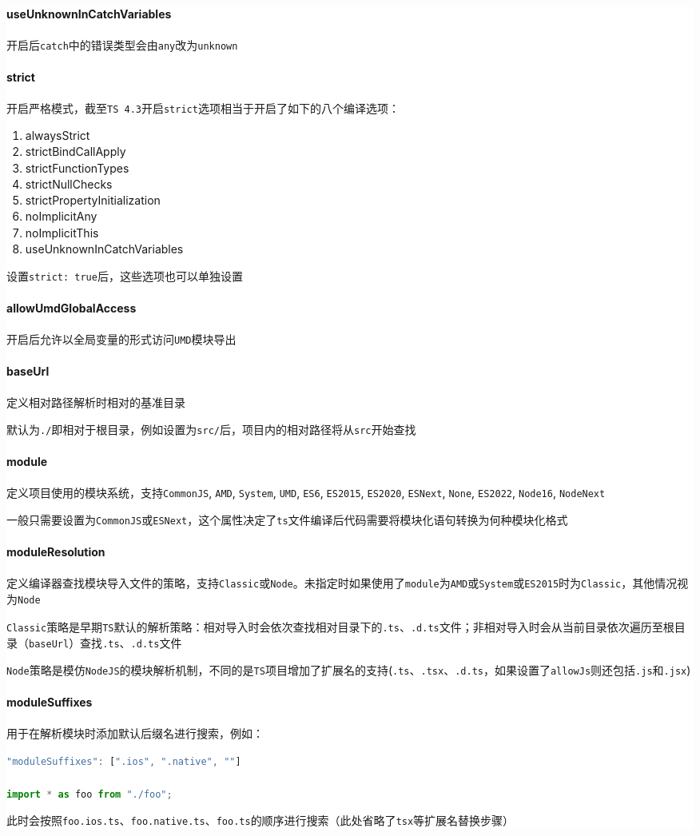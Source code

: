 #### useUnknownInCatchVariables

开启后`catch`中的错误类型会由`any`改为`unknown`

#### strict

开启严格模式，截至`TS 4.3`开启`strict`选项相当于开启了如下的八个编译选项：

1. alwaysStrict
2. strictBindCallApply
3. strictFunctionTypes
4. strictNullChecks
5. strictPropertyInitialization
6. noImplicitAny
7. noImplicitThis
8. useUnknownInCatchVariables

设置`strict: true`后，这些选项也可以单独设置

#### allowUmdGlobalAccess



开启后允许以全局变量的形式访问`UMD`模块导出

#### baseUrl

定义相对路径解析时相对的基准目录

默认为`./`即相对于根目录，例如设置为`src/`后，项目内的相对路径将从`src`开始查找

#### module

定义项目使用的模块系统，支持`CommonJS`, `AMD`, `System`, `UMD`, `ES6`, `ES2015`, `ES2020`, `ESNext`, `None`, `ES2022`, `Node16`, `NodeNext`

一般只需要设置为`CommonJS`或`ESNext`，这个属性决定了`ts`文件编译后代码需要将模块化语句转换为何种模块化格式

#### moduleResolution

定义编译器查找模块导入文件的策略，支持`Classic`或`Node`。未指定时如果使用了`module`为`AMD`或`System`或`ES2015`时为`Classic`，其他情况视为`Node`

`Classic`策略是早期`TS`默认的解析策略：相对导入时会依次查找相对目录下的`.ts`、`.d.ts`文件；非相对导入时会从当前目录依次遍历至根目录（`baseUrl`）查找`.ts`、`.d.ts`文件

`Node`策略是模仿`NodeJS`的模块解析机制，不同的是`TS`项目增加了扩展名的支持(`.ts`、`.tsx`、`.d.ts`，如果设置了`allowJs`则还包括`.js`和`.jsx`)

#### moduleSuffixes

用于在解析模块时添加默认后缀名进行搜索，例如：

```js
"moduleSuffixes": [".ios", ".native", ""]

import * as foo from "./foo";
```

此时会按照`foo.ios.ts`、`foo.native.ts`、`foo.ts`的顺序进行搜索（此处省略了`tsx`等扩展名替换步骤）


  [key: string]: string;